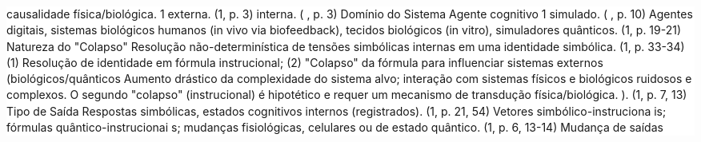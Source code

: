 causalidade
física/biológica.
1
externa. (1, p. 3)
interna. ( , p. 3)
Domínio do Sistema
Agente cognitivo
1
simulado. ( , p. 10)
Agentes digitais,
sistemas biológicos
humanos (in vivo via
biofeedback), tecidos
biológicos (in vitro),
simuladores
quânticos. (1, p.
19-21)
Natureza do
"Colapso"
Resolução
não-determinística
de tensões
simbólicas internas
em uma identidade
simbólica. (1, p.
33-34)
(1) Resolução de
identidade em
fórmula instrucional;
(2) "Colapso" da
fórmula para
influenciar sistemas
externos
(biológicos/quânticos
Aumento drástico da
complexidade do
sistema alvo;
interação com
sistemas físicos e
biológicos ruidosos e
complexos.
O segundo "colapso"
(instrucional) é
hipotético e requer
um mecanismo de
transdução
física/biológica.
). (1, p. 7, 13)
Tipo de Saída
Respostas
simbólicas, estados
cognitivos internos
(registrados). (1, p. 21,
54)
Vetores
simbólico-instruciona
is; fórmulas
quântico-instrucionai
s; mudanças
fisiológicas, celulares
ou de estado
quântico. (1, p. 6,
13-14)
Mudança de saídas